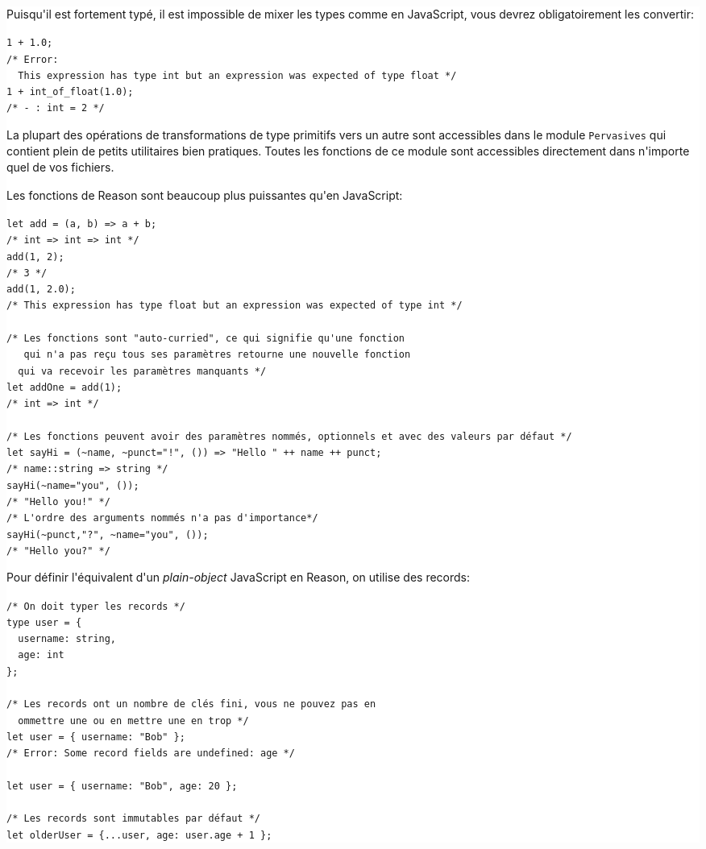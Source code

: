 Puisqu'il est fortement typé, il est impossible de mixer les types comme en
JavaScript, vous devrez obligatoirement les convertir:

```reason
1 + 1.0;
/* Error:
  This expression has type int but an expression was expected of type float */
1 + int_of_float(1.0);
/* - : int = 2 */
```

La plupart des opérations de transformations de type primitifs vers un autre
sont accessibles dans le module `Pervasives` qui contient plein de petits
utilitaires bien pratiques. Toutes les fonctions de ce module sont accessibles
directement dans n'importe quel de vos fichiers.

Les fonctions de Reason sont beaucoup plus puissantes qu'en JavaScript:

```reason
let add = (a, b) => a + b;
/* int => int => int */
add(1, 2);
/* 3 */
add(1, 2.0);
/* This expression has type float but an expression was expected of type int */

/* Les fonctions sont "auto-curried", ce qui signifie qu'une fonction
   qui n'a pas reçu tous ses paramètres retourne une nouvelle fonction
  qui va recevoir les paramètres manquants */
let addOne = add(1);
/* int => int */

/* Les fonctions peuvent avoir des paramètres nommés, optionnels et avec des valeurs par défaut */
let sayHi = (~name, ~punct="!", ()) => "Hello " ++ name ++ punct;
/* name::string => string */
sayHi(~name="you", ());
/* "Hello you!" */
/* L'ordre des arguments nommés n'a pas d'importance*/
sayHi(~punct,"?", ~name="you", ());
/* "Hello you?" */
```

Pour définir l'équivalent d'un _plain-object_ JavaScript en Reason, on utilise
des records:

```reason
/* On doit typer les records */
type user = {
  username: string,
  age: int
};

/* Les records ont un nombre de clés fini, vous ne pouvez pas en
  ommettre une ou en mettre une en trop */
let user = { username: "Bob" };
/* Error: Some record fields are undefined: age */

let user = { username: "Bob", age: 20 };

/* Les records sont immutables par défaut */
let olderUser = {...user, age: user.age + 1 };
```
